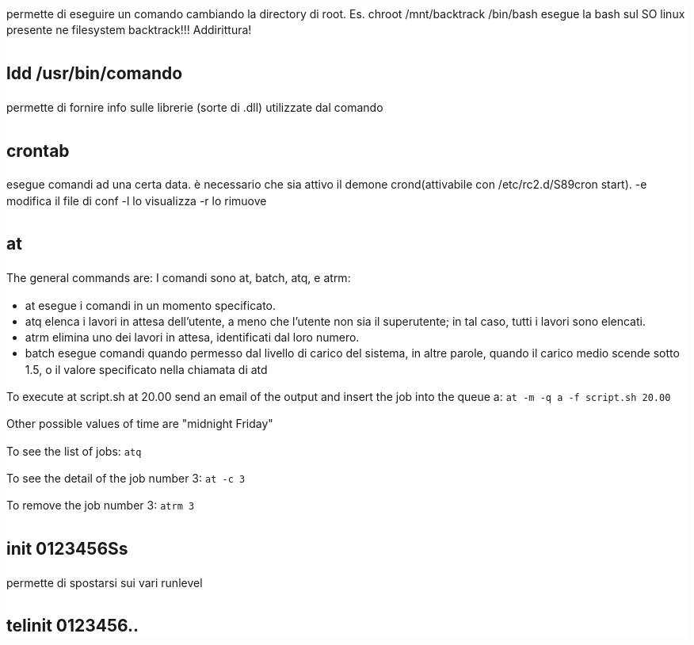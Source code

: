 permette di eseguire un comando cambiando la directory di root. Es. chroot /mnt/backtrack /bin/bash esegue la bash sul SO linux presente ne filesystem backtrack!!! Addirittura!




## ldd /usr/bin/comando

permette di fornire info sulle librerie (sorte di .dll) utilizzate dal comando




## crontab

esegue comandi ad una certa data. è necessario che sia attivo il demone crond(attivabile con /etc/rc2.d/S89cron start). -e modifica il file di conf -l lo visualizza -r lo rimuove



## at

The general commands are:
I comandi sono at, batch, atq, e atrm:
*  at esegue i comandi in un momento specificato.
*  atq elenca i lavori in attesa dell’utente, a meno che l’utente non sia il superutente;
in tal caso, tutti i lavori sono elencati.
*  atrm elimina uno dei lavori in attesa, identificati dal loro numero.
*  batch esegue comandi quando permesso dal livello di carico del sistema,
in altre parole, quando il carico medio scende sotto 1.5,
o il valore specificato nella chiamata di atd

To execute at script.sh at 20.00 send an email of the output
and insert the job into the queue a:
`at -m -q a -f script.sh 20.00`

Other possible values of time are "midnight Friday"

To see the list of jobs:
`atq`

To see the detail of the job number 3:
`at -c 3`

To remove the job number 3:
`atrm 3`




## init 0123456Ss

permette di spostarsi sui vari runlevel




## telinit 0123456..
